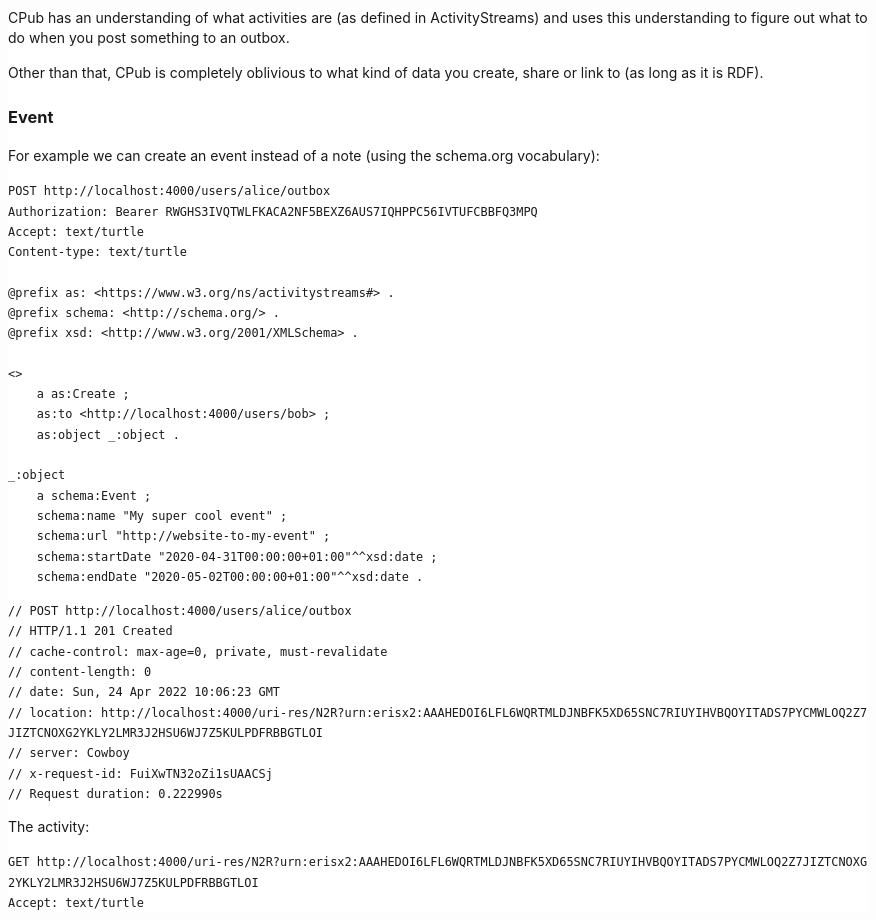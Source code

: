 CPub has an understanding of what activities are (as defined in
ActivityStreams) and uses this understanding to figure out what to do
when you post something to an outbox.

Other than that, CPub is completely oblivious to what kind of data you
create, share or link to (as long as it is RDF).

### Event

For example we can create an event instead of a note (using the
schema.org vocabulary):

``` 
POST http://localhost:4000/users/alice/outbox
Authorization: Bearer RWGHS3IVQTWLFKACA2NF5BEXZ6AUS7IQHPPC56IVTUFCBBFQ3MPQ
Accept: text/turtle
Content-type: text/turtle

@prefix as: <https://www.w3.org/ns/activitystreams#> .
@prefix schema: <http://schema.org/> .
@prefix xsd: <http://www.w3.org/2001/XMLSchema> .

<>
    a as:Create ;
    as:to <http://localhost:4000/users/bob> ;
    as:object _:object .

_:object
    a schema:Event ;
    schema:name "My super cool event" ;
    schema:url "http://website-to-my-event" ;
    schema:startDate "2020-04-31T00:00:00+01:00"^^xsd:date ;
    schema:endDate "2020-05-02T00:00:00+01:00"^^xsd:date .

```

```
// POST http://localhost:4000/users/alice/outbox
// HTTP/1.1 201 Created
// cache-control: max-age=0, private, must-revalidate
// content-length: 0
// date: Sun, 24 Apr 2022 10:06:23 GMT
// location: http://localhost:4000/uri-res/N2R?urn:erisx2:AAAHEDOI6LFL6WQRTMLDJNBFK5XD65SNC7RIUYIHVBQOYITADS7PYCMWLOQ2Z7JIZTCNOXG2YKLY2LMR3J2HSU6WJ7Z5KULPDFRBBGTLOI
// server: Cowboy
// x-request-id: FuiXwTN32oZi1sUAACSj
// Request duration: 0.222990s
```

The activity:

``` 
GET http://localhost:4000/uri-res/N2R?urn:erisx2:AAAHEDOI6LFL6WQRTMLDJNBFK5XD65SNC7RIUYIHVBQOYITADS7PYCMWLOQ2Z7JIZTCNOXG2YKLY2LMR3J2HSU6WJ7Z5KULPDFRBBGTLOI
Accept: text/turtle
```
